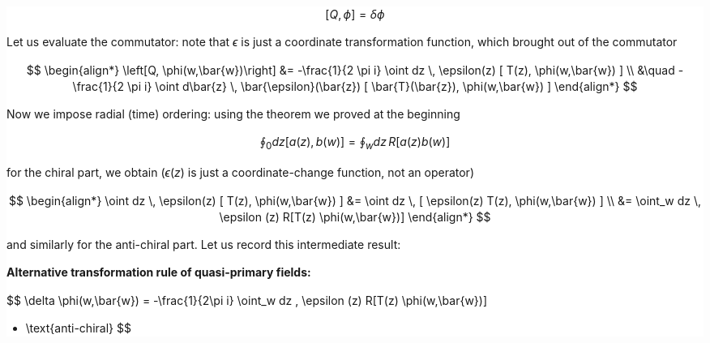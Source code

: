 $$
[Q, \phi] = \delta \phi
$$

Let us evaluate the commutator: note that $\epsilon$ is just a coordinate transformation function, which brought out of the commutator

$$
\begin{align*}
    \left[Q, \phi(w,\bar{w})\right]
    &= -\frac{1}{2 \pi i} \oint dz \, \epsilon(z) [
        T(z), \phi(w,\bar{w})
    ]
    \\ &\quad
    - \frac{1}{2 \pi i} \oint d\bar{z} \, 
    \bar{\epsilon}(\bar{z}) [
        \bar{T}(\bar{z}), \phi(w,\bar{w})
    ]
\end{align*}
$$

Now we impose radial (time) ordering: using the theorem we proved at the beginning

$$
\oint_0 dz [a(z),b(w)]
= \oint_w dz \,R [a(z) b(w)]
$$

for the chiral part, we obtain ($\epsilon(z)$ is just a coordinate-change function, not an operator)

$$
\begin{align*}
    \oint dz \, \epsilon(z) [
        T(z), \phi(w,\bar{w})
    ]
    &= \oint dz \, [
        \epsilon(z) T(z), \phi(w,\bar{w})
    ] 
    \\
    &= \oint_w dz \, \epsilon (z) R[T(z) \phi(w,\bar{w})]
\end{align*}
$$

and similarly for the anti-chiral part. Let us record this intermediate result:

<div class="result">

**Alternative transformation rule of quasi-primary fields:**

$$
\delta \phi(w,\bar{w})
= -\frac{1}{2\pi i} \oint_w dz \,
\epsilon (z) R[T(z) \phi(w,\bar{w})]
+ \text{anti-chiral}
$$
